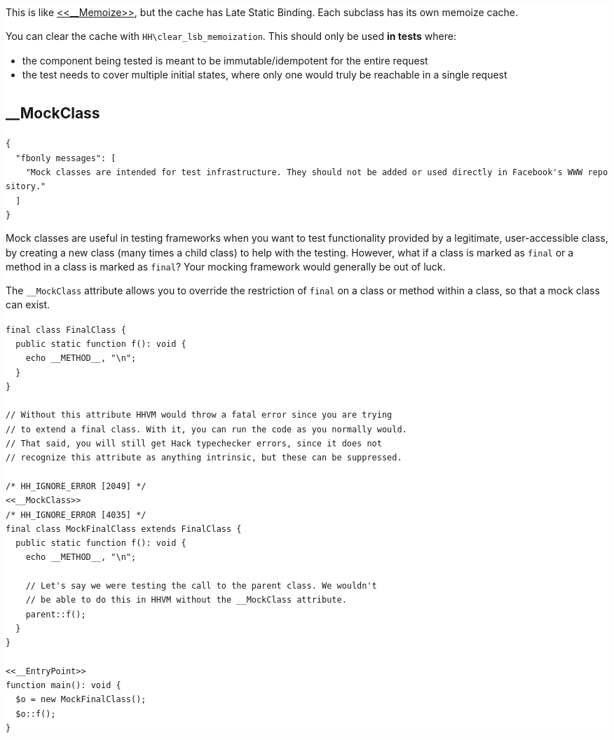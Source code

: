 This is like [<<__Memoize>>](#__memoize), but the cache has Late Static Binding. Each subclass has its own memoize cache.

You can clear the cache with `HH\clear_lsb_memoization`. This should only be used **in tests** where:
- the component being tested is meant to be immutable/idempotent for the entire request
- the test needs to cover multiple initial states, where only one would truly be reachable in a single request

## __MockClass
```yamlmeta
{
  "fbonly messages": [
    "Mock classes are intended for test infrastructure. They should not be added or used directly in Facebook's WWW repository."
  ]
}
```
Mock classes are useful in testing frameworks when you want to test functionality provided by a legitimate, user-accessible class,
by creating a new class (many times a child class) to help with the testing. However, what if a class is marked as `final` or a method in a
class is marked as `final`? Your mocking framework would generally be out of luck.

The `__MockClass` attribute allows you to override the restriction of `final` on a class or method within a class, so that a
mock class can exist.

```mock.hack
final class FinalClass {
  public static function f(): void {
    echo __METHOD__, "\n";
  }
}

// Without this attribute HHVM would throw a fatal error since you are trying
// to extend a final class. With it, you can run the code as you normally would.
// That said, you will still get Hack typechecker errors, since it does not
// recognize this attribute as anything intrinsic, but these can be suppressed.

/* HH_IGNORE_ERROR [2049] */
<<__MockClass>>
/* HH_IGNORE_ERROR [4035] */
final class MockFinalClass extends FinalClass {
  public static function f(): void {
    echo __METHOD__, "\n";

    // Let's say we were testing the call to the parent class. We wouldn't
    // be able to do this in HHVM without the __MockClass attribute.
    parent::f();
  }
}

<<__EntryPoint>>
function main(): void {
  $o = new MockFinalClass();
  $o::f();
}
```
